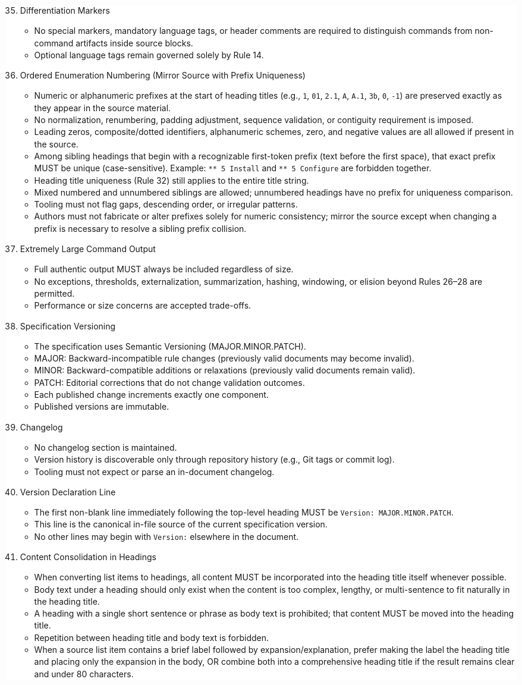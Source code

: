 35. Differentiation Markers
    - No special markers, mandatory language tags, or header comments are required to distinguish commands from non-command artifacts inside source blocks.
    - Optional language tags remain governed solely by Rule 14.

36. Ordered Enumeration Numbering (Mirror Source with Prefix Uniqueness)
    - Numeric or alphanumeric prefixes at the start of heading titles (e.g., `1`, `01`, `2.1`, `A`, `A.1`, `3b`, `0`, `-1`) are preserved exactly as they appear in the source material.
    - No normalization, renumbering, padding adjustment, sequence validation, or contiguity requirement is imposed.
    - Leading zeros, composite/dotted identifiers, alphanumeric schemes, zero, and negative values are all allowed if present in the source.
    - Among sibling headings that begin with a recognizable first-token prefix (text before the first space), that exact prefix MUST be unique (case-sensitive). Example: `** 5 Install` and `** 5 Configure` are forbidden together.
    - Heading title uniqueness (Rule 32) still applies to the entire title string.
    - Mixed numbered and unnumbered siblings are allowed; unnumbered headings have no prefix for uniqueness comparison.
    - Tooling must not flag gaps, descending order, or irregular patterns.
    - Authors must not fabricate or alter prefixes solely for numeric consistency; mirror the source except when changing a prefix is necessary to resolve a sibling prefix collision.

37. Extremely Large Command Output
    - Full authentic output MUST always be included regardless of size.
    - No exceptions, thresholds, externalization, summarization, hashing, windowing, or elision beyond Rules 26–28 are permitted.
    - Performance or size concerns are accepted trade-offs.

38. Specification Versioning
    - The specification uses Semantic Versioning (MAJOR.MINOR.PATCH).
    - MAJOR: Backward-incompatible rule changes (previously valid documents may become invalid).
    - MINOR: Backward-compatible additions or relaxations (previously valid documents remain valid).
    - PATCH: Editorial corrections that do not change validation outcomes.
    - Each published change increments exactly one component.
    - Published versions are immutable.

39. Changelog
    - No changelog section is maintained.
    - Version history is discoverable only through repository history (e.g., Git tags or commit log).
    - Tooling must not expect or parse an in-document changelog.

40. Version Declaration Line
    - The first non-blank line immediately following the top-level heading MUST be `Version: MAJOR.MINOR.PATCH`.
    - This line is the canonical in-file source of the current specification version.
    - No other lines may begin with `Version:` elsewhere in the document.

41. Content Consolidation in Headings
    - When converting list items to headings, all content MUST be incorporated into the heading title itself whenever possible.
    - Body text under a heading should only exist when the content is too complex, lengthy, or multi-sentence to fit naturally in the heading title.
    - A heading with a single short sentence or phrase as body text is prohibited; that content MUST be moved into the heading title.
    - Repetition between heading title and body text is forbidden.
    - When a source list item contains a brief label followed by expansion/explanation, prefer making the label the heading title and placing only the expansion in the body, OR combine both into a comprehensive heading title if the result remains clear and under 80 characters.
